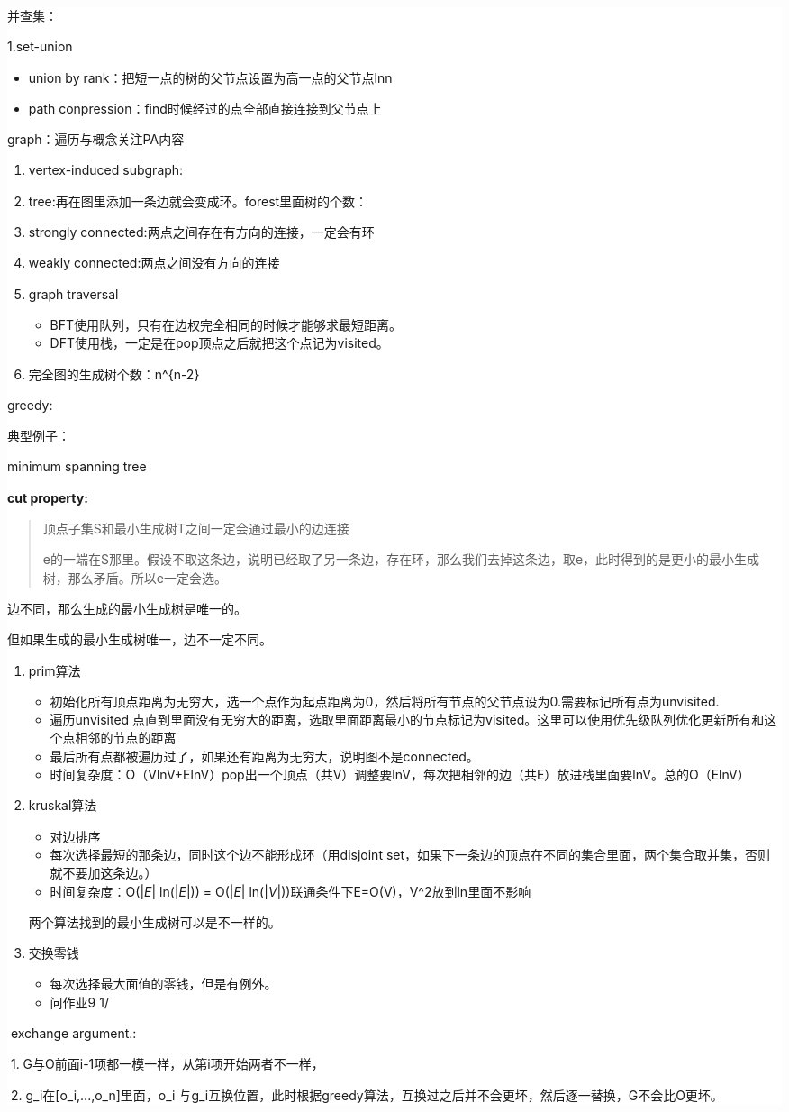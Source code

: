 并查集：

1.set-union

 - union by rank：把短一点的树的父节点设置为高一点的父节点lnn

 - path conpression：find时候经过的点全部直接连接到父节点上

   

graph：遍历与概念关注PA内容

1. vertex-induced subgraph:
2. tree:再在图里添加一条边就会变成环。forest里面树的个数：
3. strongly connected:两点之间存在有方向的连接，一定会有环
4. weakly connected:两点之间没有方向的连接
5. graph traversal
   - BFT使用队列，只有在边权完全相同的时候才能够求最短距离。
   - DFT使用栈，一定是在pop顶点之后就把这个点记为visited。

6. 完全图的生成树个数：n^{n-2}

greedy:

典型例子：

minimum spanning tree

**cut property:**

> 顶点子集S和最小生成树T之间一定会通过最小的边连接
>
> e的一端在S那里。假设不取这条边，说明已经取了另一条边，存在环，那么我们去掉这条边，取e，此时得到的是更小的最小生成树，那么矛盾。所以e一定会选。

边不同，那么生成的最小生成树是唯一的。

但如果生成的最小生成树唯一，边不一定不同。



1. prim算法
   - 初始化所有顶点距离为无穷大，选一个点作为起点距离为0，然后将所有节点的父节点设为0.需要标记所有点为unvisited. 
   - 遍历unvisited 点直到里面没有无穷大的距离，选取里面距离最小的节点标记为visited。这里可以使用优先级队列优化更新所有和这个点相邻的节点的距离
   - 最后所有点都被遍历过了，如果还有距离为无穷大，说明图不是connected。
   - 时间复杂度：O（VlnV+ElnV）pop出一个顶点（共V）调整要lnV，每次把相邻的边（共E）放进栈里面要lnV。总的O（ElnV）
2. kruskal算法
   - 对边排序
   - 每次选择最短的那条边，同时这个边不能形成环（用disjoint set，如果下一条边的顶点在不同的集合里面，两个集合取并集，否则就不要加这条边。）
   - 时间复杂度：O(|*E*| ln(|*E*|)) = O(|*E*| ln(|*V*|))联通条件下E=O(V)，V^2放到ln里面不影响
   
   两个算法找到的最小生成树可以是不一样的。
3. 交换零钱
   - 每次选择最大面值的零钱，但是有例外。
   - 问作业9 1/

​	exchange argument.:

​	1. G与O前面i-1项都一模一样，从第i项开始两者不一样，

​	2. g_i在[o_i,...,o_n]里面，o_i 与g_i互换位置，此时根据greedy算法，互换过之后并不会更坏，然后逐一替换，G不会比O更坏。
